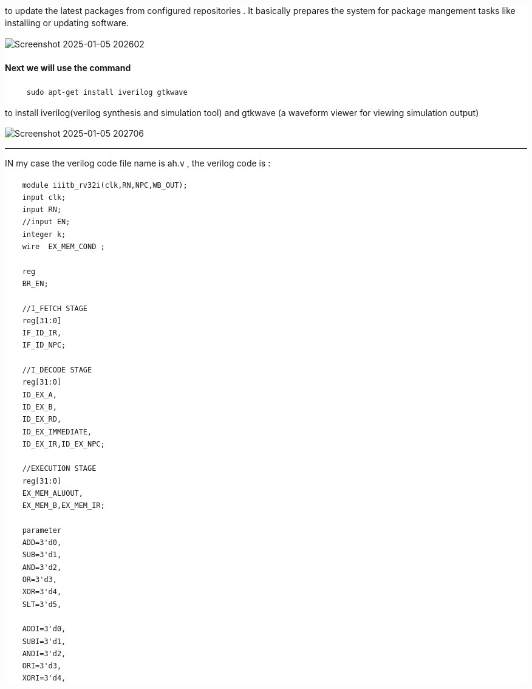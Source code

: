 to update the latest packages from configured repositories . It basically prepares the system for package mangement tasks like installing or updating software.


![Screenshot 2025-01-05 202602](https://github.com/user-attachments/assets/7ef4c08e-1329-4e01-b392-245b56bc255f)


#### Next we will use the command 

         sudo apt-get install iverilog gtkwave

to install iverilog(verilog synthesis and simulation tool) and gtkwave (a waveform viewer for viewing simulation output)

![Screenshot 2025-01-05 202706](https://github.com/user-attachments/assets/06a64930-edfd-46bc-8161-4c62e8ecc0f3)
***
IN my case the verilog code file name is ah.v , the verilog code is :
        
        module iiitb_rv32i(clk,RN,NPC,WB_OUT);
        input clk;
        input RN;
        //input EN;
        integer k;
        wire  EX_MEM_COND ;
        
        reg 
        BR_EN;
        
        //I_FETCH STAGE
        reg[31:0] 
        IF_ID_IR,
        IF_ID_NPC;                                
        
        //I_DECODE STAGE
        reg[31:0] 
        ID_EX_A,
        ID_EX_B,
        ID_EX_RD,
        ID_EX_IMMEDIATE,
        ID_EX_IR,ID_EX_NPC;      
        
        //EXECUTION STAGE
        reg[31:0] 
        EX_MEM_ALUOUT,
        EX_MEM_B,EX_MEM_IR;                        
        
        parameter 
        ADD=3'd0,
        SUB=3'd1,
        AND=3'd2,
        OR=3'd3,
        XOR=3'd4,
        SLT=3'd5,
        
        ADDI=3'd0,
        SUBI=3'd1,
        ANDI=3'd2,
        ORI=3'd3,
        XORI=3'd4,
        